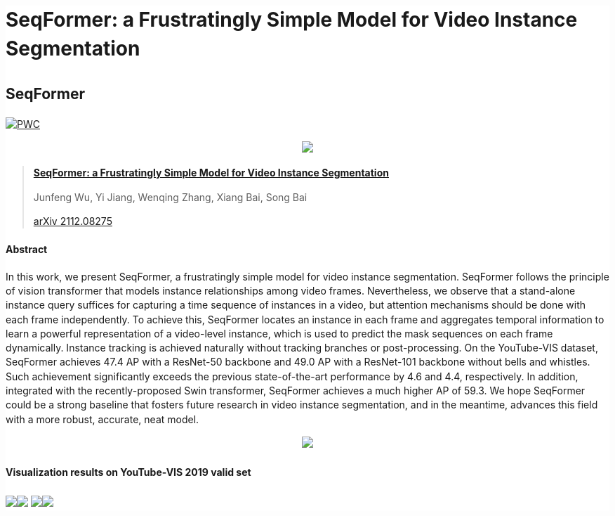 # SeqFormer: a Frustratingly Simple Model for Video Instance Segmentation



## SeqFormer

[![PWC](https://img.shields.io/endpoint.svg?url=https://paperswithcode.com/badge/seqformer-a-frustratingly-simple-model-for/video-instance-segmentation-on-youtube-vis-1)](https://paperswithcode.com/sota/video-instance-segmentation-on-youtube-vis-1?p=seqformer-a-frustratingly-simple-model-for)



<p align="center"><img src="assets/sota.png" width="500"/></p>

> [**SeqFormer: a Frustratingly Simple Model for Video Instance Segmentation**](https://arxiv.org/abs/2112.08275)
>
> Junfeng Wu, Yi Jiang, Wenqing Zhang, Xiang Bai, Song Bai
>
> [arXiv 2112.08275](https://arxiv.org/abs/2112.08275)



#### Abstract

In this work, we present SeqFormer, a frustratingly simple model for video instance segmentation. SeqFormer follows the principle of vision transformer that models instance relationships among video frames. Nevertheless, we observe that a stand-alone instance query suffices for capturing a time sequence of instances in a video, but attention mechanisms should be done with each frame independently. To achieve this, SeqFormer locates an instance in each frame and aggregates temporal information to learn a powerful representation of a video-level instance, which is used to predict the mask sequences on each frame dynamically. Instance tracking is achieved naturally without tracking branches or post-processing. On the YouTube-VIS dataset, SeqFormer achieves 47.4 AP with a ResNet-50 backbone and 49.0 AP with a ResNet-101 backbone without bells and whistles. Such achievement significantly exceeds the previous state-of-the-art performance by 4.6 and 4.4, respectively. In addition, integrated with the recently-proposed Swin transformer, SeqFormer achieves a much higher AP of 59.3. We hope SeqFormer could be a strong baseline that fosters future research in video instance segmentation, and in the meantime, advances this field with a more robust, accurate, neat model.



<p align="center"><img src="assets/SeqFormer_arch.png" width="1000"/></p>



#### Visualization results on YouTube-VIS 2019 valid set

### 

<img src="assets/vid_15.gif" width="400"/><img src="assets/vid_78.gif" width="400"/>
<img src="assets/vid_133.gif" width="400"/><img src="assets/vid_210.gif" width="400"/>




